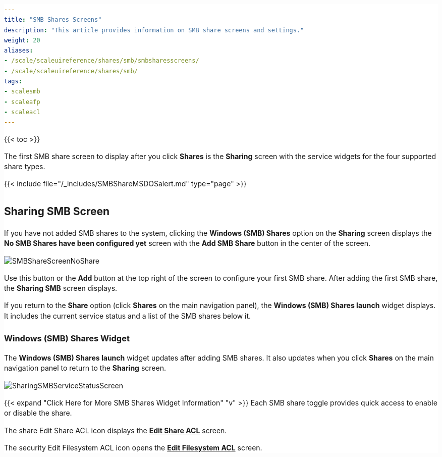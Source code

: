 ```yaml
---
title: "SMB Shares Screens"
description: "This article provides information on SMB share screens and settings."
weight: 20
aliases:
- /scale/scaleuireference/shares/smb/smbsharesscreens/
- /scale/scaleuireference/shares/smb/
tags:
- scalesmb
- scaleafp
- scaleacl
---
```


{{< toc >}}

The first SMB share screen to display after you click **Shares** is the **Sharing** screen with the service widgets for the four supported share types.

{{< include file="/_includes/SMBShareMSDOSalert.md" type="page" >}}

## Sharing SMB Screen
If you have not added SMB shares to the system, clicking the **Windows (SMB) Shares** option on the **Sharing** screen displays the **No SMB Shares have been configured yet** screen with the **Add SMB Share** button in the center of the screen. 

![SMBShareScreenNoShare](/images/SCALE/22.12/SMBShareScreenNoShare.png "Add SMB Share Screen")

Use this button or the **Add** button at the top right of the screen to configure your first SMB share.
After adding the first SMB share, the **Sharing SMB** screen displays.

If you return to the **Share** option (click **Shares** on the main navigation panel), the **Windows (SMB) Shares <span class="material-icons">launch</span>** widget displays. It includes the current service status and a list of the SMB shares below it. 

### Windows (SMB) Shares Widget

The **Windows (SMB) Shares <span class="material-icons">launch</span>** widget updates after adding SMB shares. It also updates when you click **Shares** on the main navigation panel to return to the **Sharing** screen. 

![SharingSMBServiceStatusScreen](/images/SCALE/22.12/SharingSMBServiceStatusScreen.png "Status of SMB Service Screen")

{{< expand "Click Here for More SMB Shares Widget Information" "v" >}}
Each SMB share toggle provides quick access to enable or disable the share.

The <span class="material-icons">share</span> Edit Share ACL icon displays the [**Edit Share ACL**](#smb-share-acl-screen) screen.

The <span class="material-icons">security</span> Edit Filesystem ACL icon opens the [**Edit Filesystem ACL**](#edit-filesystem-acl-screen) screen.
